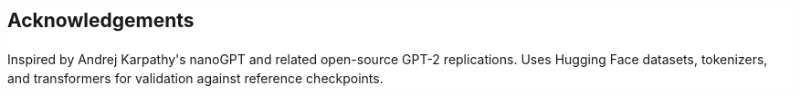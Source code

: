 ## Acknowledgements
Inspired by Andrej Karpathy's nanoGPT and related open-source GPT-2 replications. Uses Hugging Face datasets, tokenizers, and transformers for validation against reference checkpoints.
